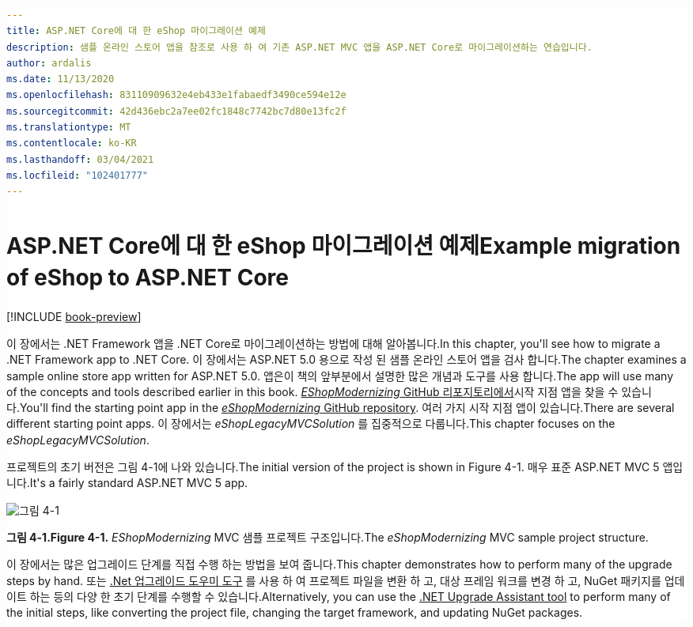 ```yaml
---
title: ASP.NET Core에 대 한 eShop 마이그레이션 예제
description: 샘플 온라인 스토어 앱을 참조로 사용 하 여 기존 ASP.NET MVC 앱을 ASP.NET Core로 마이그레이션하는 연습입니다.
author: ardalis
ms.date: 11/13/2020
ms.openlocfilehash: 83110909632e4eb433e1fabaedf3490ce594e12e
ms.sourcegitcommit: 42d436ebc2a7ee02fc1848c7742bc7d80e13fc2f
ms.translationtype: MT
ms.contentlocale: ko-KR
ms.lasthandoff: 03/04/2021
ms.locfileid: "102401777"
---
```

# <a name="example-migration-of-eshop-to-aspnet-core"></a><span data-ttu-id="8dd62-103">ASP.NET Core에 대 한 eShop 마이그레이션 예제</span><span class="sxs-lookup"><span data-stu-id="8dd62-103">Example migration of eShop to ASP.NET Core</span></span>

[!INCLUDE [book-preview](../../../includes/book-preview.md)]

<span data-ttu-id="8dd62-104">이 장에서는 .NET Framework 앱을 .NET Core로 마이그레이션하는 방법에 대해 알아봅니다.</span><span class="sxs-lookup"><span data-stu-id="8dd62-104">In this chapter, you'll see how to migrate a .NET Framework app to .NET Core.</span></span> <span data-ttu-id="8dd62-105">이 장에서는 ASP.NET 5.0 용으로 작성 된 샘플 온라인 스토어 앱을 검사 합니다.</span><span class="sxs-lookup"><span data-stu-id="8dd62-105">The chapter examines a sample online store app written for ASP.NET 5.0.</span></span> <span data-ttu-id="8dd62-106">앱은이 책의 앞부분에서 설명한 많은 개념과 도구를 사용 합니다.</span><span class="sxs-lookup"><span data-stu-id="8dd62-106">The app will use many of the concepts and tools described earlier in this book.</span></span> <span data-ttu-id="8dd62-107">[ *EShopModernizing* GitHub 리포지토리에서](https://github.com/dotnet-architecture/eShopModernizing)시작 지점 앱을 찾을 수 있습니다.</span><span class="sxs-lookup"><span data-stu-id="8dd62-107">You'll find the starting point app in the [*eShopModernizing* GitHub repository](https://github.com/dotnet-architecture/eShopModernizing).</span></span> <span data-ttu-id="8dd62-108">여러 가지 시작 지점 앱이 있습니다.</span><span class="sxs-lookup"><span data-stu-id="8dd62-108">There are several different starting point apps.</span></span> <span data-ttu-id="8dd62-109">이 장에서는 *eShopLegacyMVCSolution* 를 집중적으로 다룹니다.</span><span class="sxs-lookup"><span data-stu-id="8dd62-109">This chapter focuses on the *eShopLegacyMVCSolution*.</span></span>

<span data-ttu-id="8dd62-110">프로젝트의 초기 버전은 그림 4-1에 나와 있습니다.</span><span class="sxs-lookup"><span data-stu-id="8dd62-110">The initial version of the project is shown in Figure 4-1.</span></span> <span data-ttu-id="8dd62-111">매우 표준 ASP.NET MVC 5 앱입니다.</span><span class="sxs-lookup"><span data-stu-id="8dd62-111">It's a fairly standard ASP.NET MVC 5 app.</span></span>

![그림 4-1](media/Figure4-1.png)

<span data-ttu-id="8dd62-113">**그림 4-1.**</span><span class="sxs-lookup"><span data-stu-id="8dd62-113">**Figure 4-1.**</span></span> <span data-ttu-id="8dd62-114">*EShopModernizing* MVC 샘플 프로젝트 구조입니다.</span><span class="sxs-lookup"><span data-stu-id="8dd62-114">The *eShopModernizing* MVC sample project structure.</span></span>

<span data-ttu-id="8dd62-115">이 장에서는 많은 업그레이드 단계를 직접 수행 하는 방법을 보여 줍니다.</span><span class="sxs-lookup"><span data-stu-id="8dd62-115">This chapter demonstrates how to perform many of the upgrade steps by hand.</span></span> <span data-ttu-id="8dd62-116">또는 [.Net 업그레이드 도우미 도구](https://aka.ms/dotnet-upgrade-assistant) 를 사용 하 여 프로젝트 파일을 변환 하 고, 대상 프레임 워크를 변경 하 고, NuGet 패키지를 업데이트 하는 등의 다양 한 초기 단계를 수행할 수 있습니다.</span><span class="sxs-lookup"><span data-stu-id="8dd62-116">Alternatively, you can use the [.NET Upgrade Assistant tool](https://aka.ms/dotnet-upgrade-assistant) to perform many of the initial steps, like converting the project file, changing the target framework, and updating NuGet packages.</span></span>
